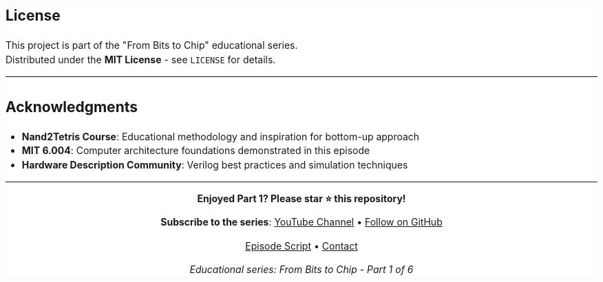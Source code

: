 
## License

This project is part of the "From Bits to Chip" educational series.  
Distributed under the **MIT License** - see `LICENSE` for details.

---

## Acknowledgments

- **Nand2Tetris Course**: Educational methodology and inspiration for bottom-up approach
- **MIT 6.004**: Computer architecture foundations demonstrated in this episode  
- **Hardware Description Community**: Verilog best practices and simulation techniques

---

<div align="center">

**Enjoyed Part 1? Please star ⭐️ this repository!**

**Subscribe to the series**: [YouTube Channel](https://www.youtube.com/your-channel) • [Follow on GitHub](https://github.com/promaaa)

[Episode Script](docs/Script%20ENG.md) • [Contact](mailto:promaadev@proton.me)

*Educational series: From Bits to Chip - Part 1 of 6*

</div>

